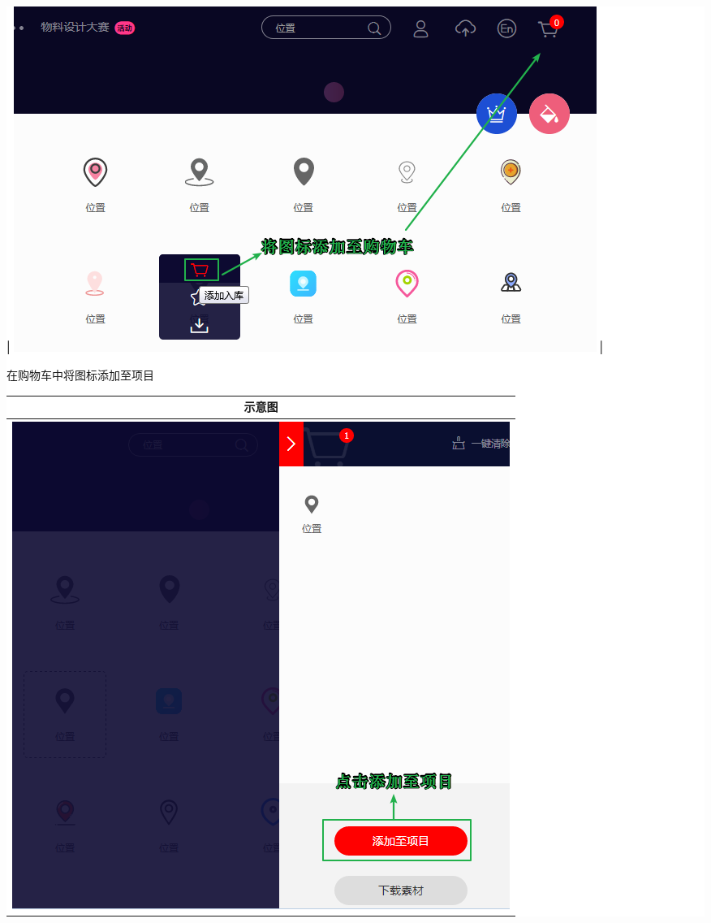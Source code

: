 | ![1536423626694](img/1536423626694.png) |

在购物车中将图标添加至项目

| 示意图                                  |
| --------------------------------------- |
| ![1536423721978](img/1536423721978.png) |
